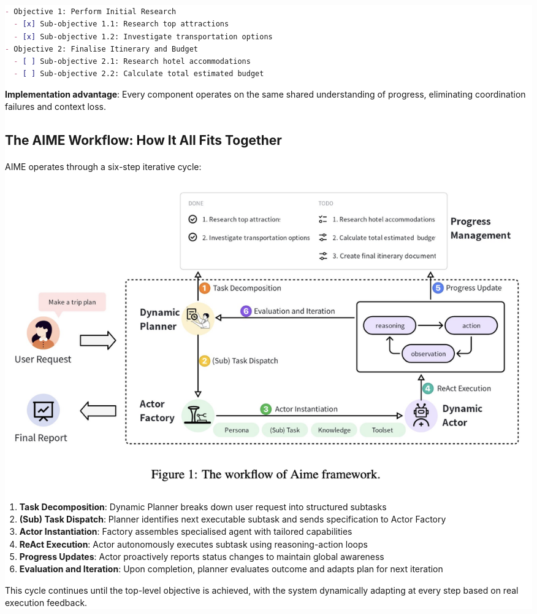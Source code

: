 ```markdown
- Objective 1: Perform Initial Research
  - [x] Sub-objective 1.1: Research top attractions  
  - [x] Sub-objective 1.2: Investigate transportation options
- Objective 2: Finalise Itinerary and Budget
  - [ ] Sub-objective 2.1: Research hotel accommodations
  - [ ] Sub-objective 2.2: Calculate total estimated budget
```

**Implementation advantage**: Every component operates on the same shared understanding of progress, eliminating coordination failures and context loss.

## The AIME Workflow: How It All Fits Together

AIME operates through a six-step iterative cycle:

![Aime Planner](/assets/images/aime-planner.png)

1. **Task Decomposition**: Dynamic Planner breaks down user request into structured subtasks
2. **(Sub) Task Dispatch**: Planner identifies next executable subtask and sends specification to Actor Factory
3. **Actor Instantiation**: Factory assembles specialised agent with tailored capabilities
4. **ReAct Execution**: Actor autonomously executes subtask using reasoning-action loops
5. **Progress Updates**: Actor proactively reports status changes to maintain global awareness
6. **Evaluation and Iteration**: Upon completion, planner evaluates outcome and adapts plan for next iteration

This cycle continues until the top-level objective is achieved, with the system dynamically adapting at every step based on real execution feedback.
